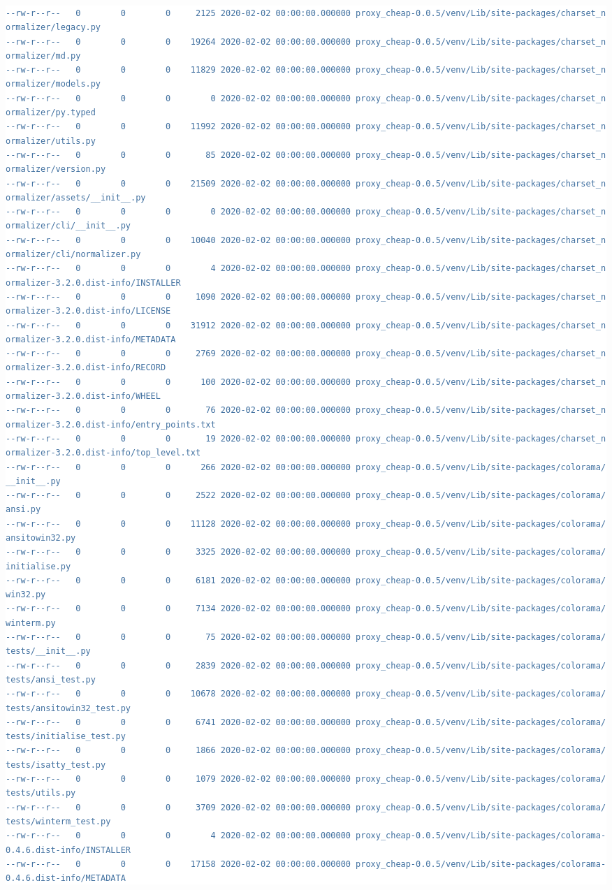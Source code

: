 ```diff
--rw-r--r--   0        0        0     2125 2020-02-02 00:00:00.000000 proxy_cheap-0.0.5/venv/Lib/site-packages/charset_normalizer/legacy.py
--rw-r--r--   0        0        0    19264 2020-02-02 00:00:00.000000 proxy_cheap-0.0.5/venv/Lib/site-packages/charset_normalizer/md.py
--rw-r--r--   0        0        0    11829 2020-02-02 00:00:00.000000 proxy_cheap-0.0.5/venv/Lib/site-packages/charset_normalizer/models.py
--rw-r--r--   0        0        0        0 2020-02-02 00:00:00.000000 proxy_cheap-0.0.5/venv/Lib/site-packages/charset_normalizer/py.typed
--rw-r--r--   0        0        0    11992 2020-02-02 00:00:00.000000 proxy_cheap-0.0.5/venv/Lib/site-packages/charset_normalizer/utils.py
--rw-r--r--   0        0        0       85 2020-02-02 00:00:00.000000 proxy_cheap-0.0.5/venv/Lib/site-packages/charset_normalizer/version.py
--rw-r--r--   0        0        0    21509 2020-02-02 00:00:00.000000 proxy_cheap-0.0.5/venv/Lib/site-packages/charset_normalizer/assets/__init__.py
--rw-r--r--   0        0        0        0 2020-02-02 00:00:00.000000 proxy_cheap-0.0.5/venv/Lib/site-packages/charset_normalizer/cli/__init__.py
--rw-r--r--   0        0        0    10040 2020-02-02 00:00:00.000000 proxy_cheap-0.0.5/venv/Lib/site-packages/charset_normalizer/cli/normalizer.py
--rw-r--r--   0        0        0        4 2020-02-02 00:00:00.000000 proxy_cheap-0.0.5/venv/Lib/site-packages/charset_normalizer-3.2.0.dist-info/INSTALLER
--rw-r--r--   0        0        0     1090 2020-02-02 00:00:00.000000 proxy_cheap-0.0.5/venv/Lib/site-packages/charset_normalizer-3.2.0.dist-info/LICENSE
--rw-r--r--   0        0        0    31912 2020-02-02 00:00:00.000000 proxy_cheap-0.0.5/venv/Lib/site-packages/charset_normalizer-3.2.0.dist-info/METADATA
--rw-r--r--   0        0        0     2769 2020-02-02 00:00:00.000000 proxy_cheap-0.0.5/venv/Lib/site-packages/charset_normalizer-3.2.0.dist-info/RECORD
--rw-r--r--   0        0        0      100 2020-02-02 00:00:00.000000 proxy_cheap-0.0.5/venv/Lib/site-packages/charset_normalizer-3.2.0.dist-info/WHEEL
--rw-r--r--   0        0        0       76 2020-02-02 00:00:00.000000 proxy_cheap-0.0.5/venv/Lib/site-packages/charset_normalizer-3.2.0.dist-info/entry_points.txt
--rw-r--r--   0        0        0       19 2020-02-02 00:00:00.000000 proxy_cheap-0.0.5/venv/Lib/site-packages/charset_normalizer-3.2.0.dist-info/top_level.txt
--rw-r--r--   0        0        0      266 2020-02-02 00:00:00.000000 proxy_cheap-0.0.5/venv/Lib/site-packages/colorama/__init__.py
--rw-r--r--   0        0        0     2522 2020-02-02 00:00:00.000000 proxy_cheap-0.0.5/venv/Lib/site-packages/colorama/ansi.py
--rw-r--r--   0        0        0    11128 2020-02-02 00:00:00.000000 proxy_cheap-0.0.5/venv/Lib/site-packages/colorama/ansitowin32.py
--rw-r--r--   0        0        0     3325 2020-02-02 00:00:00.000000 proxy_cheap-0.0.5/venv/Lib/site-packages/colorama/initialise.py
--rw-r--r--   0        0        0     6181 2020-02-02 00:00:00.000000 proxy_cheap-0.0.5/venv/Lib/site-packages/colorama/win32.py
--rw-r--r--   0        0        0     7134 2020-02-02 00:00:00.000000 proxy_cheap-0.0.5/venv/Lib/site-packages/colorama/winterm.py
--rw-r--r--   0        0        0       75 2020-02-02 00:00:00.000000 proxy_cheap-0.0.5/venv/Lib/site-packages/colorama/tests/__init__.py
--rw-r--r--   0        0        0     2839 2020-02-02 00:00:00.000000 proxy_cheap-0.0.5/venv/Lib/site-packages/colorama/tests/ansi_test.py
--rw-r--r--   0        0        0    10678 2020-02-02 00:00:00.000000 proxy_cheap-0.0.5/venv/Lib/site-packages/colorama/tests/ansitowin32_test.py
--rw-r--r--   0        0        0     6741 2020-02-02 00:00:00.000000 proxy_cheap-0.0.5/venv/Lib/site-packages/colorama/tests/initialise_test.py
--rw-r--r--   0        0        0     1866 2020-02-02 00:00:00.000000 proxy_cheap-0.0.5/venv/Lib/site-packages/colorama/tests/isatty_test.py
--rw-r--r--   0        0        0     1079 2020-02-02 00:00:00.000000 proxy_cheap-0.0.5/venv/Lib/site-packages/colorama/tests/utils.py
--rw-r--r--   0        0        0     3709 2020-02-02 00:00:00.000000 proxy_cheap-0.0.5/venv/Lib/site-packages/colorama/tests/winterm_test.py
--rw-r--r--   0        0        0        4 2020-02-02 00:00:00.000000 proxy_cheap-0.0.5/venv/Lib/site-packages/colorama-0.4.6.dist-info/INSTALLER
--rw-r--r--   0        0        0    17158 2020-02-02 00:00:00.000000 proxy_cheap-0.0.5/venv/Lib/site-packages/colorama-0.4.6.dist-info/METADATA
```